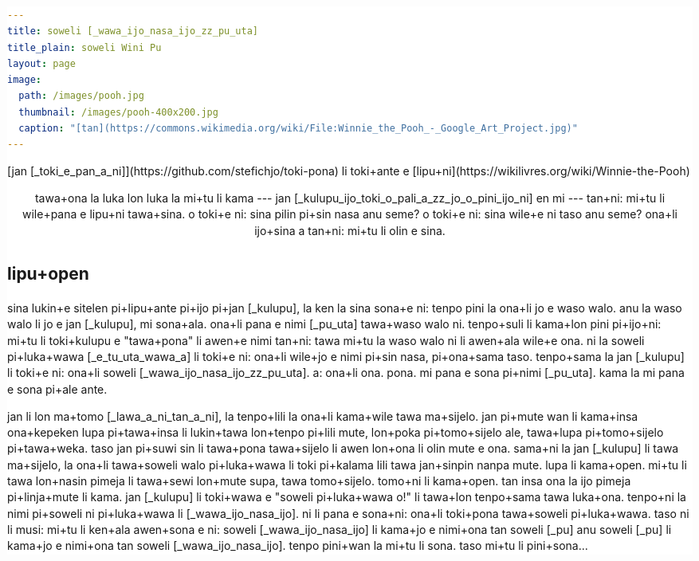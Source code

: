 ```yaml
---
title: soweli [_wawa_ijo_nasa_ijo_zz_pu_uta]
title_plain: soweli Wini Pu
layout: page
image:
  path: /images/pooh.jpg
  thumbnail: /images/pooh-400x200.jpg
  caption: "[tan](https://commons.wikimedia.org/wiki/File:Winnie_the_Pooh_-_Google_Art_Project.jpg)"
---
```


<p class="author" markdown="1">
[jan [_toki_e_pan_a_ni]](https://github.com/stefichjo/toki-pona) li toki+ante e [lipu+ni](https://wikilivres.org/wiki/Winnie-the-Pooh)
</p>

<p align="center" markdown="1">
tawa+ona la  
luka lon luka la mi+tu li kama ---  
jan [_kulupu_ijo_toki_o_pali_a_zz_jo_o_pini_ijo_ni] en mi ---  
tan+ni: mi+tu li wile+pana e lipu+ni tawa+sina.  
o toki+e ni: sina pilin pi+sin nasa anu seme?  
o toki+e ni: sina wile+e ni taso anu seme?  
ona+li ijo+sina a  
tan+ni: mi+tu li olin e sina.
</p>

## lipu+open

sina lukin+e sitelen pi+lipu+ante pi+ijo pi+jan [_kulupu], la ken la sina sona+e ni: tenpo pini la ona+li jo e waso walo. anu la waso walo li jo e jan [_kulupu], mi sona+ala. ona+li pana e nimi [_pu_uta] tawa+waso walo ni.
tenpo+suli li kama+lon pini pi+ijo+ni: mi+tu li toki+kulupu e "tawa+pona" li awen+e nimi tan+ni: tawa mi+tu la waso walo ni li awen+ala wile+e ona.
ni la soweli pi+luka+wawa [_e_tu_uta_wawa_a] li toki+e ni: ona+li wile+jo e nimi pi+sin nasa, pi+ona+sama taso. tenpo+sama la jan [_kulupu] li toki+e ni: ona+li soweli [_wawa_ijo_nasa_ijo_zz_pu_uta].
a: ona+li ona.
pona. mi pana e sona pi+nimi [_pu_uta].
kama la mi pana e sona pi+ale ante.

jan li lon ma+tomo [_lawa_a_ni_tan_a_ni], la tenpo+lili la ona+li kama+wile tawa ma+sijelo.
jan pi+mute wan li kama+insa ona+kepeken lupa pi+tawa+insa li lukin+tawa lon+tenpo pi+lili mute, lon+poka pi+tomo+sijelo ale, tawa+lupa pi+tomo+sijelo pi+tawa+weka.
taso jan pi+suwi sin li tawa+pona tawa+sijelo li awen lon+ona li olin mute e ona.
sama+ni la jan [_kulupu] li tawa ma+sijelo, la ona+li tawa+soweli walo pi+luka+wawa li toki pi+kalama lili tawa jan+sinpin nanpa mute.
lupa li kama+open.
mi+tu li tawa lon+nasin pimeja li tawa+sewi lon+mute supa, tawa tomo+sijelo.
tomo+ni li kama+open.
tan insa ona la ijo pimeja pi+linja+mute li kama.
jan [_kulupu] li toki+wawa e "soweli pi+luka+wawa o!" li tawa+lon tenpo+sama tawa luka+ona.
tenpo+ni la nimi pi+soweli ni pi+luka+wawa li [_wawa_ijo_nasa_ijo].
ni li pana e sona+ni: ona+li toki+pona tawa+soweli pi+luka+wawa.
taso ni li musi: mi+tu li ken+ala awen+sona e ni: soweli [_wawa_ijo_nasa_ijo] li kama+jo e nimi+ona tan soweli [_pu] anu soweli [_pu] li kama+jo e nimi+ona tan soweli [_wawa_ijo_nasa_ijo].
tenpo pini+wan la mi+tu li sona.
taso mi+tu li pini+sona...
